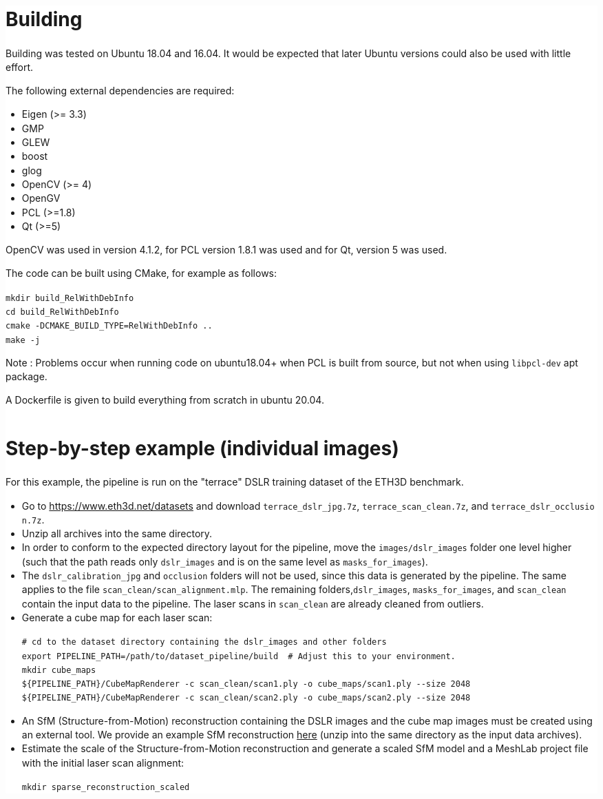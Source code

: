 

# Building #

Building was tested on Ubuntu 18.04 and 16.04.
It would be expected that later Ubuntu versions could also be used with little effort.

The following external dependencies are required:

* Eigen (>= 3.3)
* GMP
* GLEW
* boost
* glog
* OpenCV (>= 4)
* OpenGV
* PCL (>=1.8)
* Qt (>=5)

OpenCV was used in version 4.1.2, for PCL version 1.8.1 was used and for Qt, version 5 was used.

The code can be built using CMake, for example as follows:
```
mkdir build_RelWithDebInfo
cd build_RelWithDebInfo
cmake -DCMAKE_BUILD_TYPE=RelWithDebInfo ..
make -j
```

Note : Problems occur when running code on ubuntu18.04+ when PCL is built from source, but not when using `libpcl-dev` apt package.

A Dockerfile is given to build everything from scratch in ubuntu 20.04.

# Step-by-step example (individual images) #

For this example, the pipeline is run on the "terrace" DSLR training dataset of the ETH3D benchmark.

* Go to https://www.eth3d.net/datasets and download `terrace_dslr_jpg.7z`, `terrace_scan_clean.7z`, and `terrace_dslr_occlusion.7z`.
* Unzip all archives into the same directory.
* In order to conform to the expected directory layout for the pipeline, move the `images/dslr_images` folder one level higher (such that the path reads only `dslr_images` and is on the same level as `masks_for_images`).
* The `dslr_calibration_jpg` and `occlusion` folders will not be used, since this data is generated by the pipeline.
  The same applies to the file `scan_clean/scan_alignment.mlp`.
  The remaining folders,`dslr_images`, `masks_for_images`, and `scan_clean` contain the input data to the pipeline.
  The laser scans in `scan_clean` are already cleaned from outliers.
* Generate a cube map for each laser scan:
  ```
  # cd to the dataset directory containing the dslr_images and other folders
  export PIPELINE_PATH=/path/to/dataset_pipeline/build  # Adjust this to your environment.
  mkdir cube_maps
  ${PIPELINE_PATH}/CubeMapRenderer -c scan_clean/scan1.ply -o cube_maps/scan1.ply --size 2048
  ${PIPELINE_PATH}/CubeMapRenderer -c scan_clean/scan2.ply -o cube_maps/scan2.ply --size 2048
  ```
* An SfM (Structure-from-Motion) reconstruction containing the DSLR images and the cube map images must be created using an external tool.
  We provide an example SfM reconstruction [here](https://www.eth3d.net/data/pipeline_examples/dslr_example_model.7z) (unzip into the same directory as the input data archives).
* Estimate the scale of the Structure-from-Motion reconstruction and generate a scaled SfM model and a MeshLab project file with the initial laser scan alignment:
  ```
  mkdir sparse_reconstruction_scaled
  ```